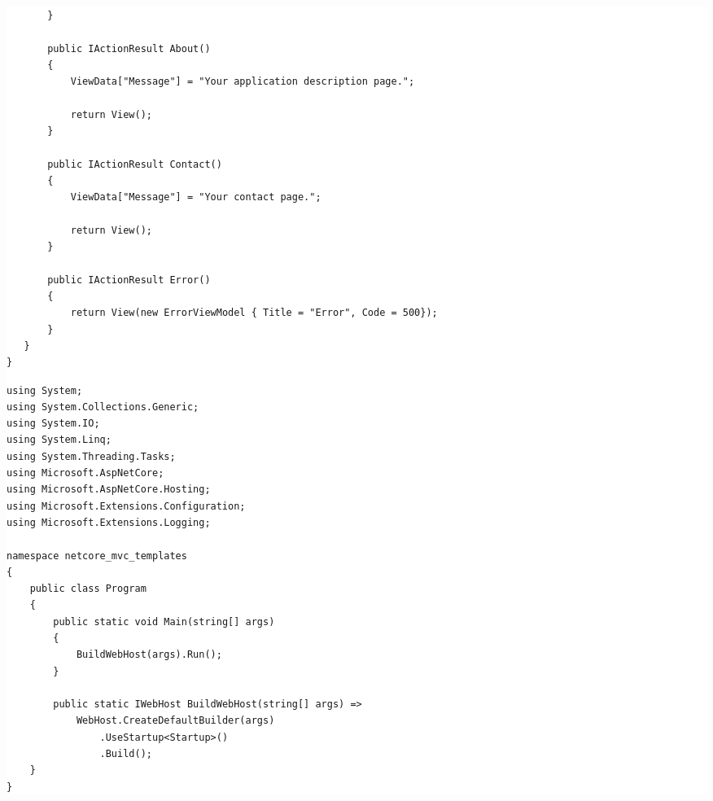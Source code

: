  ```
        }

        public IActionResult About()
        {
            ViewData["Message"] = "Your application description page.";

            return View();
        }

        public IActionResult Contact()
        {
            ViewData["Message"] = "Your contact page.";

            return View();
        }

        public IActionResult Error()
        {
            return View(new ErrorViewModel { Title = "Error", Code = 500});
        }
    }
}
```

```
using System;
using System.Collections.Generic;
using System.IO;
using System.Linq;
using System.Threading.Tasks;
using Microsoft.AspNetCore;
using Microsoft.AspNetCore.Hosting;
using Microsoft.Extensions.Configuration;
using Microsoft.Extensions.Logging;

namespace netcore_mvc_templates
{
    public class Program
    {
        public static void Main(string[] args)
        {
            BuildWebHost(args).Run();
        }

        public static IWebHost BuildWebHost(string[] args) =>
            WebHost.CreateDefaultBuilder(args)
                .UseStartup<Startup>()
                .Build();
    }
}
```
